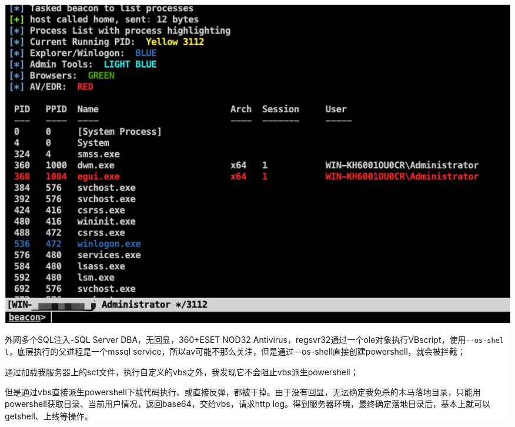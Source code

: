 ![](media/2019-07-19-14-59-19.png)

外网多个SQL注入-SQL Server DBA，无回显，360+ESET NOD32 Antivirus，regsvr32通过一个ole对象执行VBscript，使用`--os-shell`，底层执行的父进程是一个mssql service，所以av可能不那么关注，但是通过--os-shell直接创建powershell，就会被拦截；

通过加载我服务器上的sct文件，执行自定义的vbs之外，我发现它不会阻止vbs派生powershell；

但是通过vbs直接派生powershell下载代码执行、或直接反弹，都被干掉。由于没有回显，无法确定我免杀的木马落地目录，只能用powershell获取目录、当前用户情况，返回base64，交给vbs，请求http log。得到服务器环境，最终确定落地目录后，基本上就可以getshell、上线等操作。

